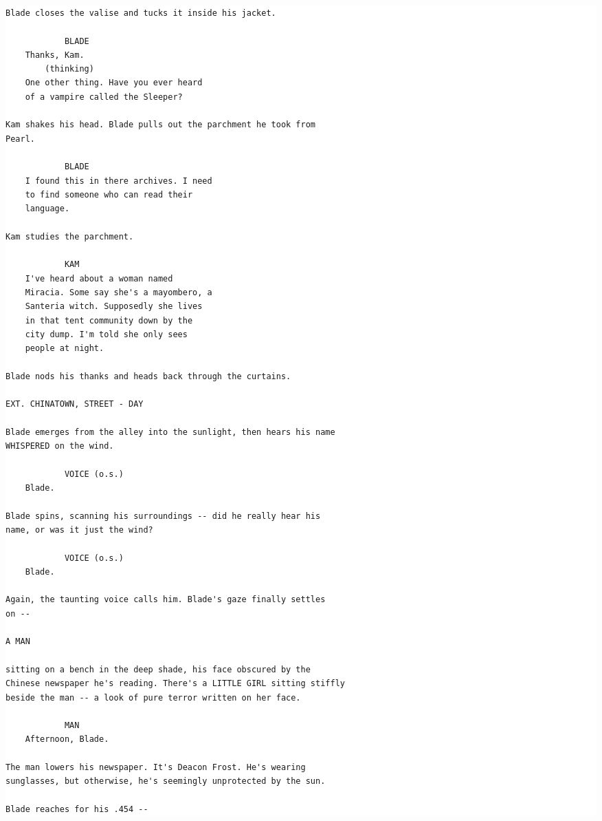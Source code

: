 	Blade closes the valise and tucks it inside his jacket. 

				BLADE
		Thanks, Kam.
			(thinking)
		One other thing. Have you ever heard 
		of a vampire called the Sleeper?

	Kam shakes his head. Blade pulls out the parchment he took from
	Pearl.

				BLADE
		I found this in there archives. I need 
		to find someone who can read their 
		language. 

	Kam studies the parchment.

				KAM
		I've heard about a woman named 
		Miracia. Some say she's a mayombero, a 
		Santeria witch. Supposedly she lives 
		in that tent community down by the 
		city dump. I'm told she only sees 
		people at night. 

	Blade nods his thanks and heads back through the curtains.

	EXT. CHINATOWN, STREET - DAY

	Blade emerges from the alley into the sunlight, then hears his name
	WHISPERED on the wind.

				VOICE (o.s.)
		Blade.

	Blade spins, scanning his surroundings -- did he really hear his
	name, or was it just the wind?

				VOICE (o.s.)
		Blade.

	Again, the taunting voice calls him. Blade's gaze finally settles
	on --

	A MAN

	sitting on a bench in the deep shade, his face obscured by the
	Chinese newspaper he's reading. There's a LITTLE GIRL sitting stiffly
	beside the man -- a look of pure terror written on her face. 

				MAN
		Afternoon, Blade.

	The man lowers his newspaper. It's Deacon Frost. He's wearing
	sunglasses, but otherwise, he's seemingly unprotected by the sun. 

	Blade reaches for his .454 -- 
